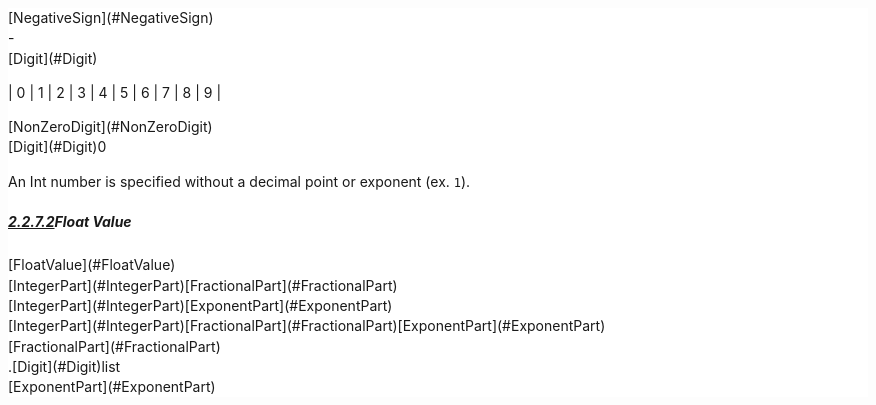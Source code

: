 </div>

<div class="spec-production d2" id="NegativeSign"><span class="spec-nt">[NegativeSign](#NegativeSign)</span>

<div class="spec-rhs"><span class="spec-t">-</span></div>

</div>

<div class="spec-production d2" id="Digit"><span class="spec-nt">[Digit](#Digit)</span>

<div class="spec-oneof">

| <span class="spec-t">0</span> | <span class="spec-t">1</span> | <span class="spec-t">2</span> | <span class="spec-t">3</span> | <span class="spec-t">4</span> | <span class="spec-t">5</span> | <span class="spec-t">6</span> | <span class="spec-t">7</span> | <span class="spec-t">8</span> | <span class="spec-t">9</span> |

</div>

</div>

<div class="spec-production d2" id="NonZeroDigit"><span class="spec-nt">[NonZeroDigit](#NonZeroDigit)</span>

<div class="spec-rhs"><span class="spec-constrained"><span class="spec-nt">[Digit](#Digit)</span><span class="spec-butnot"><span class="spec-t">0</span></span></span></div>

</div>

An Int number is specified without a decimal point or exponent (ex. `1`).



<section id="sec-Float-Value">

##### <span class="spec-secid" title="link to this section">[2.2.7.2](#sec-Float-Value)</span>Float Value

<div class="spec-production d2" id="FloatValue"><span class="spec-nt">[FloatValue](#FloatValue)</span>

<div class="spec-rhs"><span class="spec-nt">[IntegerPart](#IntegerPart)</span><span class="spec-nt">[FractionalPart](#FractionalPart)</span></div>

<div class="spec-rhs"><span class="spec-nt">[IntegerPart](#IntegerPart)</span><span class="spec-nt">[ExponentPart](#ExponentPart)</span></div>

<div class="spec-rhs"><span class="spec-nt">[IntegerPart](#IntegerPart)</span><span class="spec-nt">[FractionalPart](#FractionalPart)</span><span class="spec-nt">[ExponentPart](#ExponentPart)</span></div>

</div>

<div class="spec-production d2" id="FractionalPart"><span class="spec-nt">[FractionalPart](#FractionalPart)</span>

<div class="spec-rhs"><span class="spec-t">.</span><span class="spec-nt list">[Digit](#Digit)<span class="spec-mods"><span class="spec-mod list">list</span></span></span></div>

</div>

<div class="spec-production d2" id="ExponentPart"><span class="spec-nt">[ExponentPart](#ExponentPart)</span>
